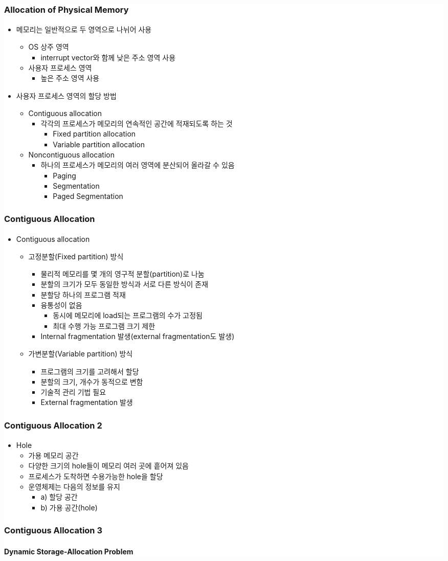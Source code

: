 ### Allocation of Physical Memory

- 메모리는 일반적으로 두 영역으로 나뉘어 사용

  - OS 상주 영역
    - interrupt vector와 함께 낮은 주소 영역 사용
  - 사용자 프로세스 영역
    - 높은 주소 영역 사용

- 사용자 프로세스 영역의 할당 방법
  - Contiguous allocation
    - 각각의 프로세스가 메모리의 연속적인 공간에 적재되도록 하는 것
      - Fixed partition allocation
      - Variable partition allocation
  - Noncontiguous allocation
    - 하나의 프로세스가 메모리의 여러 영역에 분산되어 올라갈 수 있음
      - Paging
      - Segmentation
      - Paged Segmentation

### Contiguous Allocation

- Contiguous allocation

  - 고정분할(Fixed partition) 방식

    - 물리적 메모리를 몇 개의 영구적 분할(partition)로 나눔
    - 분할의 크기가 모두 동일한 방식과 서로 다른 방식이 존재
    - 분할당 하나의 프로그램 적재
    - 융통성이 없음
      - 동시에 메모리에 load되는 프로그램의 수가 고정됨
      - 최대 수행 가능 프로그램 크기 제한
    - Internal fragmentation 발생(external fragmentation도 발생)

  - 가변분할(Variable partition) 방식
    - 프로그램의 크기를 고려해서 할당
    - 분할의 크기, 개수가 동적으로 변함
    - 기술적 관리 기법 필요
    - External fragmentation 발생

### Contiguous Allocation 2

- Hole
  - 가용 메모리 공간
  - 다양한 크기의 hole들이 메모리 여러 곳에 흩어져 있음
  - 프로세스가 도착하면 수용가능한 hole을 할당
  - 운영체제는 다음의 정보를 유지
    - a) 할당 공간
    - b) 가용 공간(hole)

### Contiguous Allocation 3

#### Dynamic Storage-Allocation Problem
